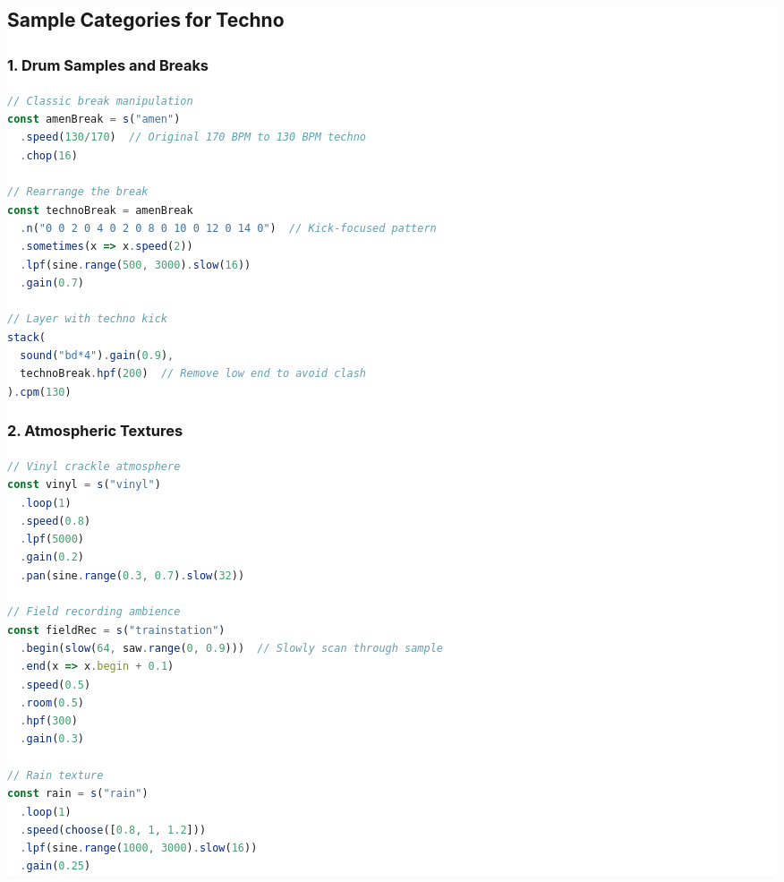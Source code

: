## Sample Categories for Techno

### 1. Drum Samples and Breaks

```javascript
// Classic break manipulation
const amenBreak = s("amen")
  .speed(130/170)  // Original 170 BPM to 130 BPM techno
  .chop(16)
  
// Rearrange the break
const technoBreak = amenBreak
  .n("0 0 2 0 4 0 2 0 8 0 10 0 12 0 14 0")  // Kick-focused pattern
  .sometimes(x => x.speed(2))
  .lpf(sine.range(500, 3000).slow(16))
  .gain(0.7)

// Layer with techno kick
stack(
  sound("bd*4").gain(0.9),
  technoBreak.hpf(200)  // Remove low end to avoid clash
).cpm(130)
```

### 2. Atmospheric Textures

```javascript
// Vinyl crackle atmosphere
const vinyl = s("vinyl")
  .loop(1)
  .speed(0.8)
  .lpf(5000)
  .gain(0.2)
  .pan(sine.range(0.3, 0.7).slow(32))

// Field recording ambience
const fieldRec = s("trainstation")
  .begin(slow(64, saw.range(0, 0.9)))  // Slowly scan through sample
  .end(x => x.begin + 0.1)
  .speed(0.5)
  .room(0.5)
  .hpf(300)
  .gain(0.3)

// Rain texture
const rain = s("rain")
  .loop(1)
  .speed(choose([0.8, 1, 1.2]))
  .lpf(sine.range(1000, 3000).slow(16))
  .gain(0.25)
```
